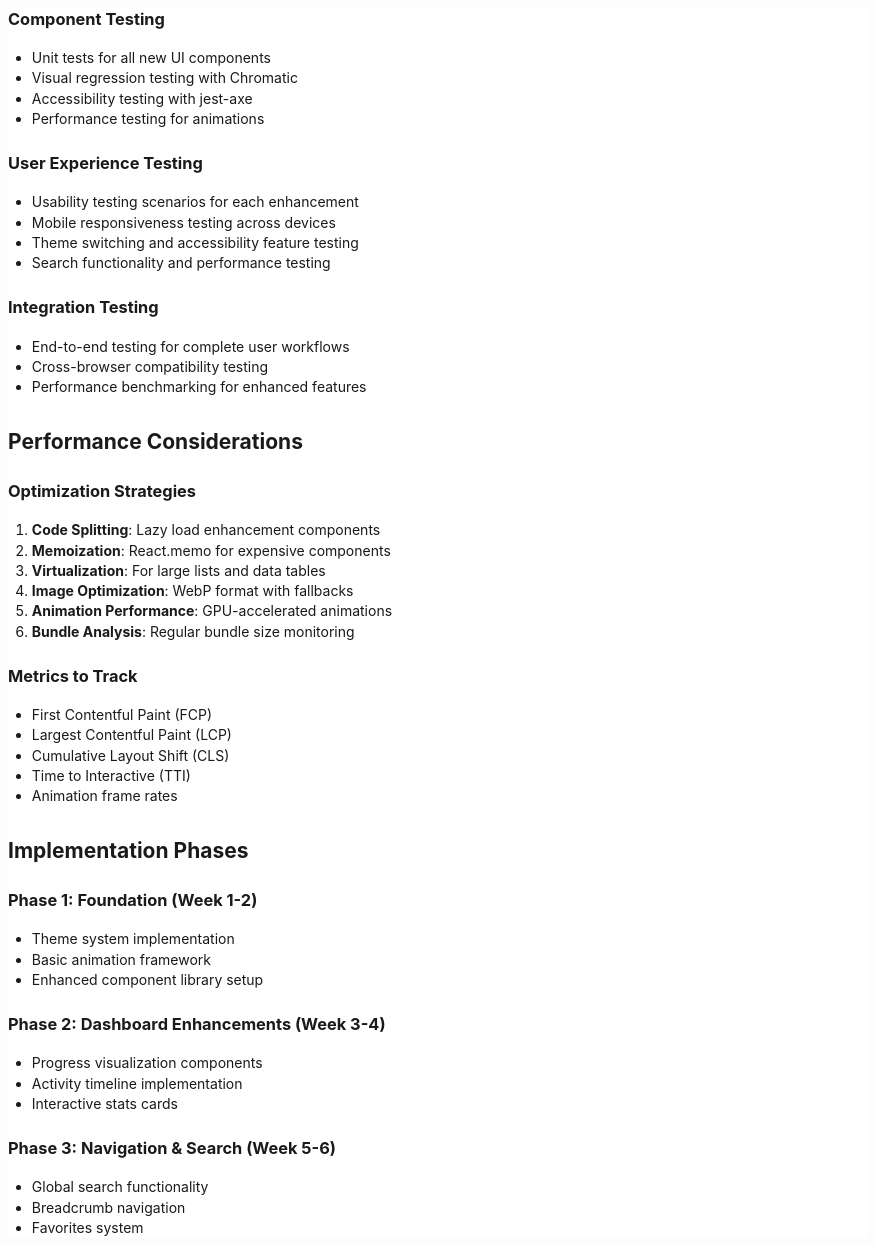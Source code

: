 ### Component Testing
- Unit tests for all new UI components
- Visual regression testing with Chromatic
- Accessibility testing with jest-axe
- Performance testing for animations

### User Experience Testing
- Usability testing scenarios for each enhancement
- Mobile responsiveness testing across devices
- Theme switching and accessibility feature testing
- Search functionality and performance testing

### Integration Testing
- End-to-end testing for complete user workflows
- Cross-browser compatibility testing
- Performance benchmarking for enhanced features

## Performance Considerations

### Optimization Strategies

1. **Code Splitting**: Lazy load enhancement components
2. **Memoization**: React.memo for expensive components
3. **Virtualization**: For large lists and data tables
4. **Image Optimization**: WebP format with fallbacks
5. **Animation Performance**: GPU-accelerated animations
6. **Bundle Analysis**: Regular bundle size monitoring

### Metrics to Track

- First Contentful Paint (FCP)
- Largest Contentful Paint (LCP)
- Cumulative Layout Shift (CLS)
- Time to Interactive (TTI)
- Animation frame rates

## Implementation Phases

### Phase 1: Foundation (Week 1-2)
- Theme system implementation
- Basic animation framework
- Enhanced component library setup

### Phase 2: Dashboard Enhancements (Week 3-4)
- Progress visualization components
- Activity timeline implementation
- Interactive stats cards

### Phase 3: Navigation & Search (Week 5-6)
- Global search functionality
- Breadcrumb navigation
- Favorites system
